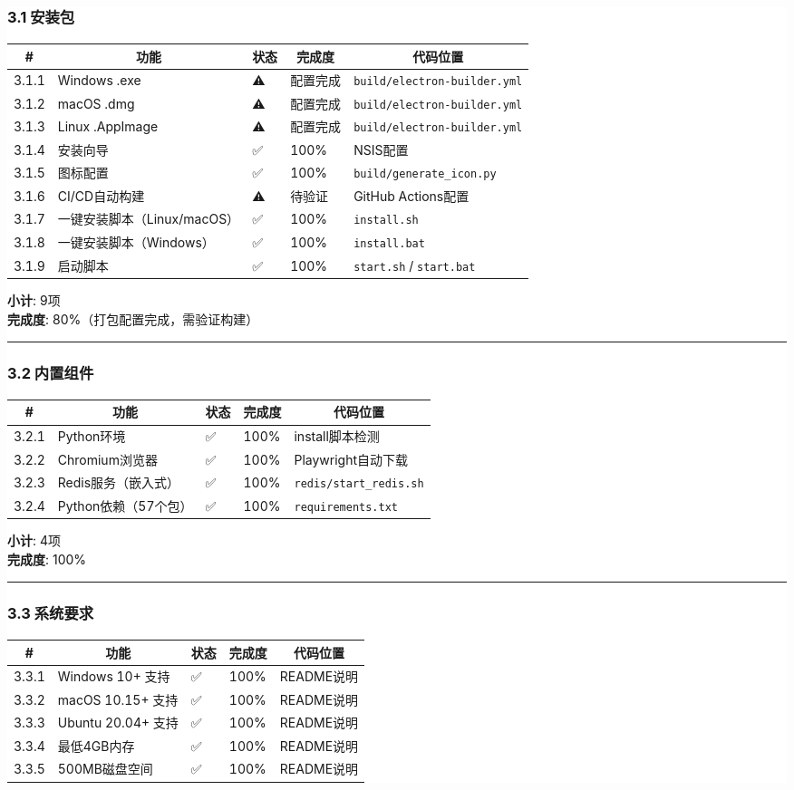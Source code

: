 ### 3.1 安装包

| # | 功能 | 状态 | 完成度 | 代码位置 |
|---|------|------|--------|---------|
| 3.1.1 | Windows .exe | ⚠️ | 配置完成 | `build/electron-builder.yml` |
| 3.1.2 | macOS .dmg | ⚠️ | 配置完成 | `build/electron-builder.yml` |
| 3.1.3 | Linux .AppImage | ⚠️ | 配置完成 | `build/electron-builder.yml` |
| 3.1.4 | 安装向导 | ✅ | 100% | NSIS配置 |
| 3.1.5 | 图标配置 | ✅ | 100% | `build/generate_icon.py` |
| 3.1.6 | CI/CD自动构建 | ⚠️ | 待验证 | GitHub Actions配置 |
| 3.1.7 | 一键安装脚本（Linux/macOS） | ✅ | 100% | `install.sh` |
| 3.1.8 | 一键安装脚本（Windows） | ✅ | 100% | `install.bat` |
| 3.1.9 | 启动脚本 | ✅ | 100% | `start.sh` / `start.bat` |

**小计**: 9项  
**完成度**: 80%（打包配置完成，需验证构建）

---

### 3.2 内置组件

| # | 功能 | 状态 | 完成度 | 代码位置 |
|---|------|------|--------|---------|
| 3.2.1 | Python环境 | ✅ | 100% | install脚本检测 |
| 3.2.2 | Chromium浏览器 | ✅ | 100% | Playwright自动下载 |
| 3.2.3 | Redis服务（嵌入式） | ✅ | 100% | `redis/start_redis.sh` |
| 3.2.4 | Python依赖（57个包） | ✅ | 100% | `requirements.txt` |

**小计**: 4项  
**完成度**: 100%

---

### 3.3 系统要求

| # | 功能 | 状态 | 完成度 | 代码位置 |
|---|------|------|--------|---------|
| 3.3.1 | Windows 10+ 支持 | ✅ | 100% | README说明 |
| 3.3.2 | macOS 10.15+ 支持 | ✅ | 100% | README说明 |
| 3.3.3 | Ubuntu 20.04+ 支持 | ✅ | 100% | README说明 |
| 3.3.4 | 最低4GB内存 | ✅ | 100% | README说明 |
| 3.3.5 | 500MB磁盘空间 | ✅ | 100% | README说明 |
